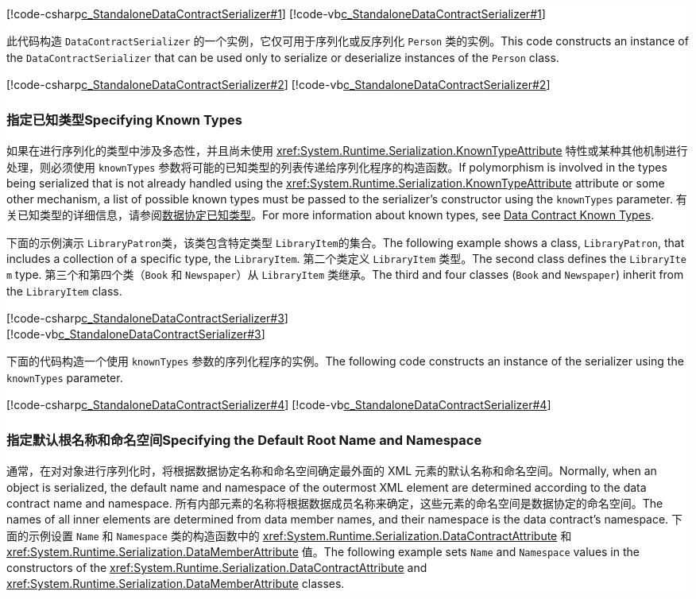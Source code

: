  [!code-csharp[c_StandaloneDataContractSerializer#1](../../../../samples/snippets/csharp/VS_Snippets_CFX/c_standalonedatacontractserializer/cs/source.cs#1)]
 [!code-vb[c_StandaloneDataContractSerializer#1](../../../../samples/snippets/visualbasic/VS_Snippets_CFX/c_standalonedatacontractserializer/vb/source.vb#1)]  
  
 <span data-ttu-id="4efa1-125">此代码构造 `DataContractSerializer` 的一个实例，它仅可用于序列化或反序列化 `Person` 类的实例。</span><span class="sxs-lookup"><span data-stu-id="4efa1-125">This code constructs an instance of the `DataContractSerializer` that can be used only to serialize or deserialize instances of the `Person` class.</span></span>  
  
 [!code-csharp[c_StandaloneDataContractSerializer#2](../../../../samples/snippets/csharp/VS_Snippets_CFX/c_standalonedatacontractserializer/cs/source.cs#2)]
 [!code-vb[c_StandaloneDataContractSerializer#2](../../../../samples/snippets/visualbasic/VS_Snippets_CFX/c_standalonedatacontractserializer/vb/source.vb#2)]  
  
### <a name="specifying-known-types"></a><span data-ttu-id="4efa1-126">指定已知类型</span><span class="sxs-lookup"><span data-stu-id="4efa1-126">Specifying Known Types</span></span>  
 <span data-ttu-id="4efa1-127">如果在进行序列化的类型中涉及多态性，并且尚未使用 <xref:System.Runtime.Serialization.KnownTypeAttribute> 特性或某种其他机制进行处理，则必须使用 `knownTypes` 参数将可能的已知类型的列表传递给序列化程序的构造函数。</span><span class="sxs-lookup"><span data-stu-id="4efa1-127">If polymorphism is involved in the types being serialized that is not already handled using the <xref:System.Runtime.Serialization.KnownTypeAttribute> attribute or some other mechanism, a list of possible known types must be passed to the serializer’s constructor using the `knownTypes` parameter.</span></span> <span data-ttu-id="4efa1-128">有关已知类型的详细信息，请参阅[数据协定已知类型](data-contract-known-types.md)。</span><span class="sxs-lookup"><span data-stu-id="4efa1-128">For more information about known types, see [Data Contract Known Types](data-contract-known-types.md).</span></span>  
  
 <span data-ttu-id="4efa1-129">下面的示例演示 `LibraryPatron`类，该类包含特定类型 `LibraryItem`的集合。</span><span class="sxs-lookup"><span data-stu-id="4efa1-129">The following example shows a class, `LibraryPatron`, that includes a collection of a specific type, the `LibraryItem`.</span></span> <span data-ttu-id="4efa1-130">第二个类定义 `LibraryItem` 类型。</span><span class="sxs-lookup"><span data-stu-id="4efa1-130">The second class defines the `LibraryItem` type.</span></span> <span data-ttu-id="4efa1-131">第三个和第四个类（`Book` 和 `Newspaper`）从 `LibraryItem` 类继承。</span><span class="sxs-lookup"><span data-stu-id="4efa1-131">The third and four classes (`Book` and `Newspaper`) inherit from the `LibraryItem` class.</span></span>  
  
 [!code-csharp[c_StandaloneDataContractSerializer#3](../../../../samples/snippets/csharp/VS_Snippets_CFX/c_standalonedatacontractserializer/cs/source.cs#3)]  
 [!code-vb[c_StandaloneDataContractSerializer#3](../../../../samples/snippets/visualbasic/VS_Snippets_CFX/c_standalonedatacontractserializer/vb/source.vb#3)]  
  
 <span data-ttu-id="4efa1-132">下面的代码构造一个使用 `knownTypes` 参数的序列化程序的实例。</span><span class="sxs-lookup"><span data-stu-id="4efa1-132">The following code constructs an instance of the serializer using the `knownTypes` parameter.</span></span>  
  
 [!code-csharp[c_StandaloneDataContractSerializer#4](../../../../samples/snippets/csharp/VS_Snippets_CFX/c_standalonedatacontractserializer/cs/source.cs#4)]
 [!code-vb[c_StandaloneDataContractSerializer#4](../../../../samples/snippets/visualbasic/VS_Snippets_CFX/c_standalonedatacontractserializer/vb/source.vb#4)]  
  
### <a name="specifying-the-default-root-name-and-namespace"></a><span data-ttu-id="4efa1-133">指定默认根名称和命名空间</span><span class="sxs-lookup"><span data-stu-id="4efa1-133">Specifying the Default Root Name and Namespace</span></span>  
 <span data-ttu-id="4efa1-134">通常，在对对象进行序列化时，将根据数据协定名称和命名空间确定最外面的 XML 元素的默认名称和命名空间。</span><span class="sxs-lookup"><span data-stu-id="4efa1-134">Normally, when an object is serialized, the default name and namespace of the outermost XML element are determined according to the data contract name and namespace.</span></span> <span data-ttu-id="4efa1-135">所有内部元素的名称将根据数据成员名称来确定，这些元素的命名空间是数据协定的命名空间。</span><span class="sxs-lookup"><span data-stu-id="4efa1-135">The names of all inner elements are determined from data member names, and their namespace is the data contract’s namespace.</span></span> <span data-ttu-id="4efa1-136">下面的示例设置 `Name` 和 `Namespace` 类的构造函数中的 <xref:System.Runtime.Serialization.DataContractAttribute> 和 <xref:System.Runtime.Serialization.DataMemberAttribute> 值。</span><span class="sxs-lookup"><span data-stu-id="4efa1-136">The following example sets `Name` and `Namespace` values in the constructors of the <xref:System.Runtime.Serialization.DataContractAttribute> and <xref:System.Runtime.Serialization.DataMemberAttribute> classes.</span></span>  